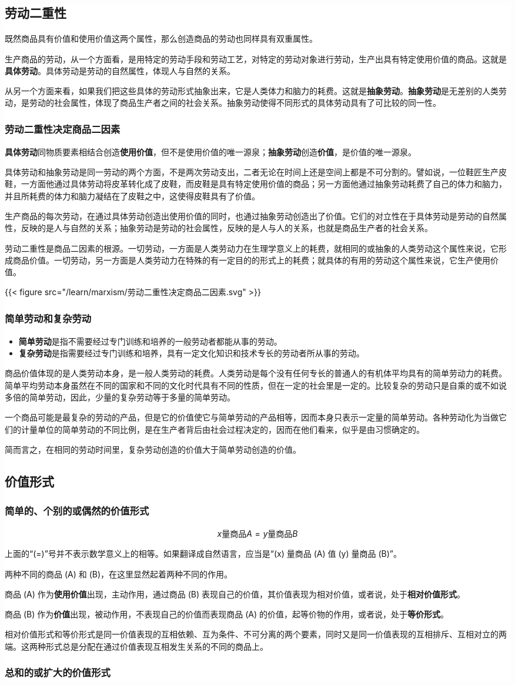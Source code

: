 ## 劳动二重性

既然商品具有价值和使用价值这两个属性，那么创造商品的劳动也同样具有双重属性。

生产商品的劳动，从一个方面看，是用特定的劳动手段和劳动工艺，对特定的劳动对象进行劳动，生产出具有特定使用价值的商品。这就是**具体劳动**。具体劳动是劳动的自然属性，体现人与自然的关系。

从另一个方面来看，如果我们把这些具体的劳动形式抽象出来，它是人类体力和脑力的耗费。这就是**抽象劳动**。**抽象劳动**是无差别的人类劳动，是劳动的社会属性，体现了商品生产者之间的社会关系。抽象劳动使得不同形式的具体劳动具有了可比较的同一性。

### 劳动二重性决定商品二因素

**具体劳动**同物质要素相结合创造**使用价值**，但不是使用价值的唯一源泉；**抽象劳动**创造**价值**，是价值的唯一源泉。

具体劳动和抽象劳动是同一劳动的两个方面，不是两次劳动支出，二者无论在时间上还是空间上都是不可分割的。譬如说，一位鞋匠生产皮鞋，一方面他通过具体劳动将皮革转化成了皮鞋，而皮鞋是具有特定使用价值的商品；另一方面他通过抽象劳动耗费了自己的体力和脑力，并且所耗费的体力和脑力凝结在了皮鞋之中，这使得皮鞋具有了价值。

生产商品的每次劳动，在通过具体劳动创造出使用价值的同时，也通过抽象劳动创造出了价值。它们的对立性在于具体劳动是劳动的自然属性，反映的是人与自然的关系；抽象劳动是劳动的社会属性，反映的是人与人的关系，也就是商品生产者的社会关系。

劳动二重性是商品二因素的根源。一切劳动，一方面是人类劳动力在生理学意义上的耗费，就相同的或抽象的人类劳动这个属性来说，它形成商品价值。一切劳动，另一方面是人类劳动力在特殊的有一定目的的形式上的耗费；就具体的有用的劳动这个属性来说，它生产使用价值。

{{< figure src="/learn/marxism/劳动二重性决定商品二因素.svg" >}}

### 简单劳动和复杂劳动

- **简单劳动**是指不需要经过专门训练和培养的一般劳动者都能从事的劳动。
- **复杂劳动**是指需要经过专门训练和培养，具有一定文化知识和技术专长的劳动者所从事的劳动。

商品价值体现的是人类劳动本身，是一般人类劳动的耗费。人类劳动是每个没有任何专长的普通人的有机体平均具有的简单劳动力的耗费。简单平均劳动本身虽然在不同的国家和不同的文化时代具有不同的性质，但在一定的社会里是一定的。比较复杂的劳动只是自乘的或不如说多倍的简单劳动，因此，少量的复杂劳动等于多量的简单劳动。

一个商品可能是最复杂的劳动的产品，但是它的价值使它与简单劳动的产品相等，因而本身只表示一定量的简单劳动。各种劳动化为当做它们的计量单位的简单劳动的不同比例，是在生产者背后由社会过程决定的，因而在他们看来，似乎是由习惯确定的。

简而言之，在相同的劳动时间里，复杂劳动创造的价值大于简单劳动创造的价值。

## 价值形式

### 简单的、个别的或偶然的价值形式

$$
x \text{量商品} A = y \text{量商品} B
$$

上面的“\(=\)”号并不表示数学意义上的相等。如果翻译成自然语言，应当是“\(x\) 量商品 \(A\) 值 \(y\) 量商品 \(B\)”。

两种不同的商品 \(A\) 和 \(B\)，在这里显然起着两种不同的作用。

商品 \(A\) 作为**使用价值**出现，主动作用，通过商品 \(B\) 表现自己的价值，其价值表现为相对价值，或者说，处于**相对价值形式**。

商品 \(B\) 作为**价值**出现，被动作用，不表现自己的价值而表现商品 \(A\) 的价值，起等价物的作用，或者说，处于**等价形式**。

相对价值形式和等价形式是同一价值表现的互相依赖、互为条件、不可分离的两个要素，同时又是同一价值表现的互相排斥、互相对立的两端。这两种形式总是分配在通过价值表现互相发生关系的不同的商品上。

### 总和的或扩大的价值形式
